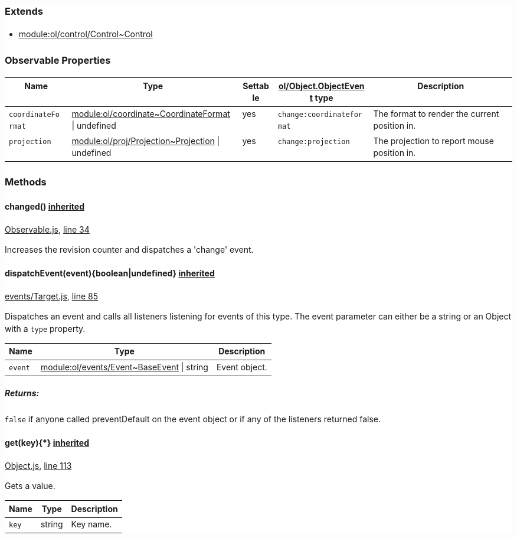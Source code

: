 ### Extends

- [module:ol/control/Control~Control](https://openlayers.org/en/latest/apidoc/module-ol_control_Control-Control.html)

### Observable Properties

| Name               | Type                                                         | Settable | [ol/Object.ObjectEvent](https://openlayers.org/en/latest/apidoc/module-ol_Object.ObjectEvent.html) type | Description                                   |
| ------------------ | ------------------------------------------------------------ | -------- | ------------------------------------------------------------ | --------------------------------------------- |
| `coordinateFormat` | [module:ol/coordinate~CoordinateFormat](https://openlayers.org/en/latest/apidoc/module-ol_coordinate.html#~CoordinateFormat) \| undefined | yes      | `change:coordinateformat`                                    | The format to render the current position in. |
| `projection`       | [module:ol/proj/Projection~Projection](https://openlayers.org/en/latest/apidoc/module-ol_proj_Projection-Projection.html) \| undefined | yes      | `change:projection`                                          | The projection to report mouse position in.   |

### Methods

#### changed() [inherited](https://openlayers.org/en/latest/apidoc/module-ol_Observable-Observable.html#changed)

[Observable.js](https://github.com/openlayers/openlayers/blob/v6.4.3/src/ol/Observable.js), [line 34](https://github.com/openlayers/openlayers/blob/v6.4.3/src/ol/Observable.js#L34)

Increases the revision counter and dispatches a 'change' event.



#### dispatchEvent(event){boolean|undefined} [inherited](https://openlayers.org/en/latest/apidoc/module-ol_events_Target-Target.html#dispatchEvent)

[events/Target.js](https://github.com/openlayers/openlayers/blob/v6.4.3/src/ol/events/Target.js), [line 85](https://github.com/openlayers/openlayers/blob/v6.4.3/src/ol/events/Target.js#L85)

Dispatches an event and calls all listeners listening for events of this type. The event parameter can either be a string or an Object with a `type` property.

| Name    | Type                                                         | Description   |
| ------- | ------------------------------------------------------------ | ------------- |
| `event` | [module:ol/events/Event~BaseEvent](https://openlayers.org/en/latest/apidoc/module-ol_events_Event-BaseEvent.html) \| string | Event object. |



##### Returns:

`false` if anyone called preventDefault on the event object or if any of the listeners returned false.

#### get(key){*} [inherited](https://openlayers.org/en/latest/apidoc/module-ol_Object-BaseObject.html#get)

[Object.js](https://github.com/openlayers/openlayers/blob/v6.4.3/src/ol/Object.js), [line 113](https://github.com/openlayers/openlayers/blob/v6.4.3/src/ol/Object.js#L113)

Gets a value.

| Name  | Type   | Description |
| ----- | ------ | ----------- |
| `key` | string | Key name.   |
